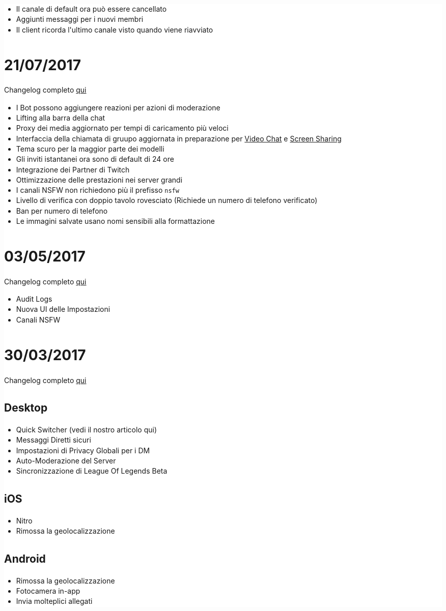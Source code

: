 * Il canale di default ora può essere cancellato
* Aggiunti messaggi per i nuovi membri
* Il client ricorda l'ultimo canale visto quando viene riavviato
# 21/07/2017
Changelog completo [qui](https://blog.discordapp.com/7-21-17-change-log-c9acad667d67)

* I Bot possono aggiungere reazioni per azioni di moderazione
* Lifting alla barra della chat
* Proxy dei media aggiornato per tempi di caricamento più veloci
* Interfaccia della chiamata di gruupo aggiornata in preparazione per [Video Chat](/video-chat) e [Screen Sharing](/screensharing)
* Tema scuro per la maggior parte dei modelli
* Gli inviti istantanei ora sono di default di 24 ore
* Integrazione dei Partner di Twitch
* Ottimizzazione delle prestazioni nei server grandi
* I canali NSFW non richiedono più il prefisso `nsfw`
* Livello di verifica con doppio tavolo rovesciato (Richiede un numero di telefono verificato)
* Ban per numero di telefono
* Le immagini salvate usano nomi sensibili alla formattazione

# 03/05/2017
Changelog completo [qui](https://blog.discordapp.com/5-3-17-change-log-a9239d5321dd)

* Audit Logs
* Nuova UI delle Impostazioni
* Canali NSFW


# 30/03/2017
Changelog completo [qui](https://blog.discordapp.com/3-30-17-change-log-quick-switcher-e954c3f94530)

## Desktop
* Quick Switcher (vedi il nostro articolo qui)
* Messaggi Diretti sicuri
* Impostazioni di Privacy Globali per i DM
* Auto-Moderazione del Server
* Sincronizzazione di League Of Legends Beta

## iOS
* Nitro
* Rimossa la geolocalizzazione

## Android
* Rimossa la geolocalizzazione
* Fotocamera in-app
* Invia molteplici allegati
